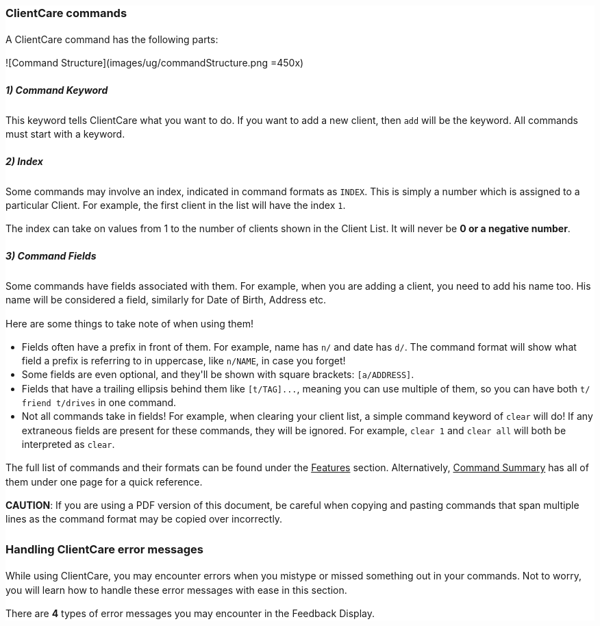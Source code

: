 ### ClientCare commands
A ClientCare command has the following parts:

![Command Structure](images/ug/commandStructure.png =450x)

##### 1) Command Keyword
This keyword tells ClientCare what you want to do. If you want to add a new client, then `add` will be the keyword.
All commands must start with a keyword.

##### 2) Index
Some commands may involve an index, indicated in command formats as `INDEX`. This is simply a number which is assigned to a particular Client.
For example, the first client in the list will have the index `1`.

The index can take on values from 1 to the number of clients shown in the Client List. It will never be **0 or a negative number**.

##### 3) Command Fields
Some commands have fields associated with them. For example, when you are adding a client, you need to add his name too.
His name will be considered a field, similarly for Date of Birth, Address etc.

Here are some things to take note of when using them!
* Fields often have a prefix in front of them. For example, name has `n/` and date has `d/`. The command format will show what field a prefix is referring to in uppercase, like `n/NAME`, in case you forget!
* Some fields are even optional, and they'll be shown with square brackets: `[a/ADDRESS]`.
* Fields that have a trailing ellipsis behind them like `[t/TAG]...`, meaning you can use multiple of them, so you can have both `t/friend t/drives` in one command.
* Not all commands take in fields! For example, when clearing your client list, a simple command keyword of `clear` will do! If any extraneous fields are present for these commands, they will be ignored. 
For example, `clear 1` and `clear all` will both be interpreted as `clear`.

The full list of commands and their formats can be found under the [Features](#features) section.
Alternatively, [Command Summary](#command-summary) has all of them under one page for a quick reference.

<box type="warning" theme="danger" icon=":warning:">

**CAUTION**: If you are using a PDF version of this document, be careful when copying and pasting commands that span multiple lines as the command format may be copied over incorrectly.
</box>

<div style="page-break-after: always;"></div>

### Handling ClientCare error messages
While using ClientCare, you may encounter errors when you mistype or missed something out in your commands.
Not to worry, you will learn how to handle these error messages with ease in this section. 

There are **4** types of error messages you may encounter in the Feedback Display.
